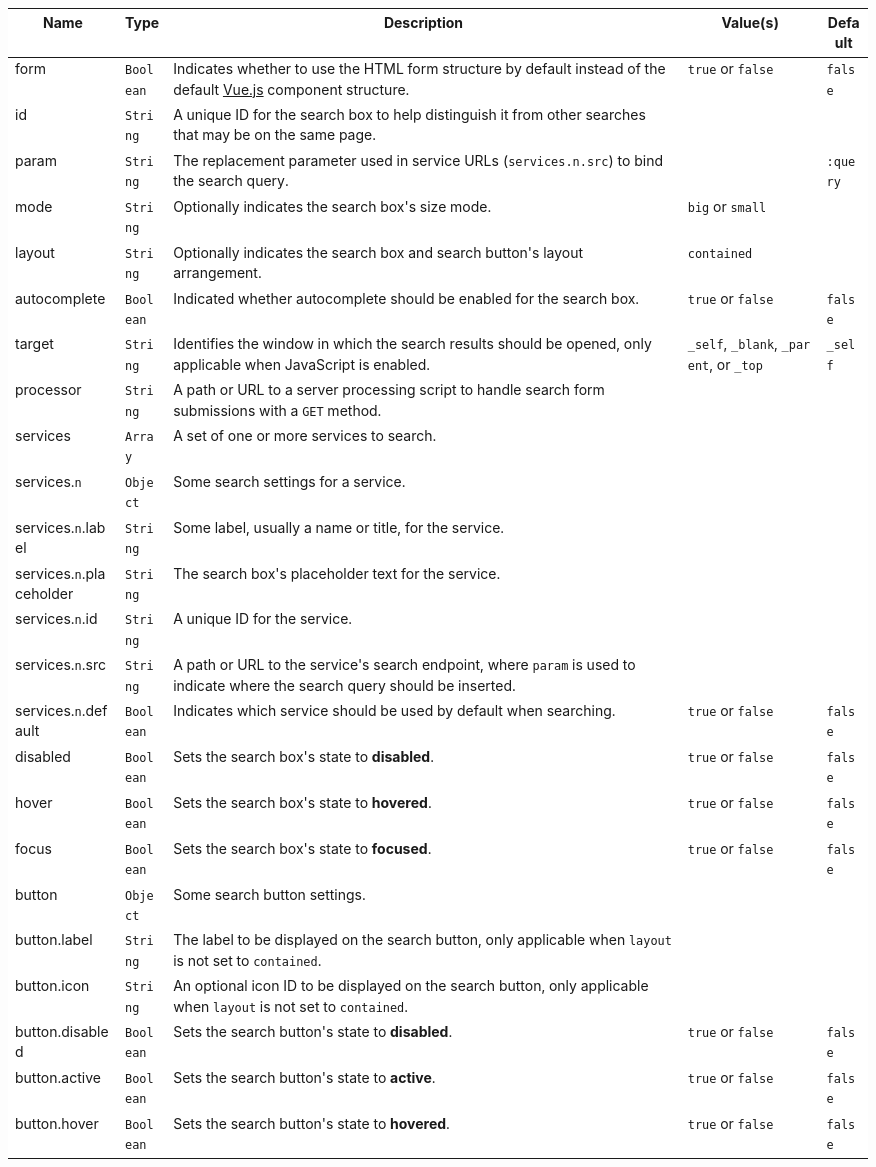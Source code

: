 | Name                      | Type      | Description                                                                                                                   | Value(s)                                | Default     |
|---------------------------|-----------|-------------------------------------------------------------------------------------------------------------------------------|-----------------------------------------|-------------|
| form                      | `Boolean` | Indicates whether to use the HTML form structure by default instead of the default [Vue.js][Vue.js] component structure.      | `true` or `false`                       | `false`     |
| id                        | `String`  | A unique ID for the search box to help distinguish it from other searches that may be on the same page.                       |                                         |             |
| param                     | `String`  | The replacement parameter used in service URLs (`services.n.src`) to bind the search query.                                   |                                         | `:query`    |
| mode                      | `String`  | Optionally indicates the search box's size mode.                                                                              | `big` or `small`                        |             |
| layout                    | `String`  | Optionally indicates the search box and search button's layout arrangement.                                                   | `contained`                             |             |
| autocomplete              | `Boolean` | Indicated whether autocomplete should be enabled for the search box.                                                          | `true` or `false`                       | `false`     |
| target                    | `String`  | Identifies the window in which the search results should be opened, only applicable when JavaScript is enabled.               | `_self`, `_blank`, `_parent`, or `_top` | `_self`     |
| processor                 | `String`  | A path or URL to a server processing script to handle search form submissions with a `GET` method.                            |                                         |             |
| services                  | `Array`   | A set of one or more services to search.                                                                                      |                                         |             |
| services.`n`              | `Object`  | Some search settings for a service.                                                                                           |                                         |             |
| services.`n`.label        | `String`  | Some label, usually a name or title, for the service.                                                                         |                                         |             |
| services.`n`.placeholder  | `String`  | The search box's placeholder text for the service.                                                                            |                                         |             |
| services.`n`.id           | `String`  | A unique ID for the service.                                                                                                  |                                         |             |
| services.`n`.src          | `String`  | A path or URL to the service's search endpoint, where `param` is used to indicate where the search query should be inserted.  |                                         |             |
| services.`n`.default      | `Boolean` | Indicates which service should be used by default when searching.                                                             | `true` or `false`                       | `false`     |
| disabled                  | `Boolean` | Sets the search box's state to **disabled**.                                                                                  | `true` or `false`                       | `false`     |
| hover                     | `Boolean` | Sets the search box's state to **hovered**.                                                                                   | `true` or `false`                       | `false`     |
| focus                     | `Boolean` | Sets the search box's state to **focused**.                                                                                   | `true` or `false`                       | `false`     |
| button                    | `Object`  | Some search button settings.                                                                                                  |                                         |             |
| button.label              | `String`  | The label to be displayed on the search button, only applicable when `layout` is not set to `contained`.                      |                                         |             |
| button.icon               | `String`  | An optional icon ID to be displayed on the search button, only applicable when `layout` is not set to `contained`.            |                                         |             |
| button.disabled           | `Boolean` | Sets the search button's state to **disabled**.                                                                               | `true` or `false`                       | `false`     |
| button.active             | `Boolean` | Sets the search button's state to **active**.                                                                                 | `true` or `false`                       | `false`     |
| button.hover              | `Boolean` | Sets the search button's state to **hovered**.                                                                                | `true` or `false`                       | `false`     |

[Vue.js]: https://vuejs.org